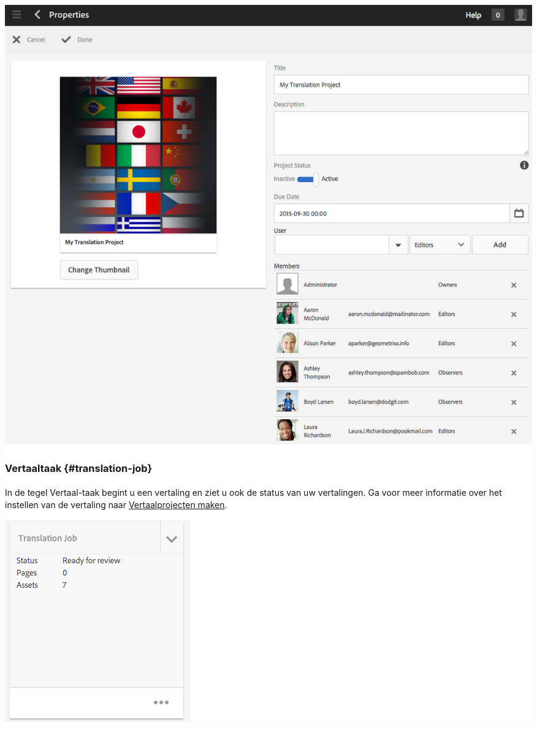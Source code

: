 ![chlimage_1-178](assets/chlimage_1-178.png)

### Vertaaltaak {#translation-job}

In de tegel Vertaal-taak begint u een vertaling en ziet u ook de status van uw vertalingen. Ga voor meer informatie over het instellen van de vertaling naar [Vertaalprojecten maken](/help/assets/translation-projects.md).

![chlimage_1-179](assets/chlimage_1-179.png)
